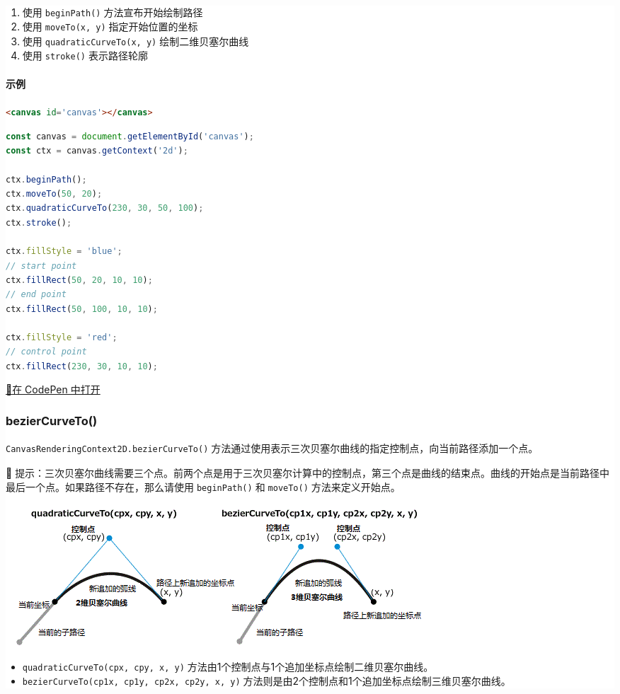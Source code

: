 1. 使用 `beginPath()` 方法宣布开始绘制路径
2. 使用 `moveTo(x, y)` 指定开始位置的坐标
3. 使用 `quadraticCurveTo(x, y)` 绘制二维贝塞尔曲线
4. 使用 `stroke()` 表示路径轮廓

#### 示例

```html
<canvas id='canvas'></canvas>
```

```js
const canvas = document.getElementById('canvas');
const ctx = canvas.getContext('2d');

ctx.beginPath();
ctx.moveTo(50, 20);
ctx.quadraticCurveTo(230, 30, 50, 100);
ctx.stroke();

ctx.fillStyle = 'blue';
// start point
ctx.fillRect(50, 20, 10, 10);
// end point
ctx.fillRect(50, 100, 10, 10);

ctx.fillStyle = 'red';
// control point
ctx.fillRect(230, 30, 10, 10);
```

<a target='_blank' href='https://codepen.io/mrsingsing/pen/JavQYz?editors=1010'>🔎在 CodePen 中打开</a>

### bezierCurveTo()

`CanvasRenderingContext2D.bezierCurveTo()` 方法通过使用表示三次贝塞尔曲线的指定控制点，向当前路径添加一个点。

📌 提示：三次贝塞尔曲线需要三个点。前两个点是用于三次贝塞尔计算中的控制点，第三个点是曲线的结束点。曲线的开始点是当前路径中最后一个点。如果路径不存在，那么请使用 `beginPath()` 和 `moveTo()` 方法来定义开始点。

![](../../../../../images/7/68957c1b-866b-4ff4-a135-1491fa488f6b.gif)

- `quadraticCurveTo(cpx, cpy, x, y)` 方法由1个控制点与1个追加坐标点绘制二维贝塞尔曲线。
- `bezierCurveTo(cp1x, cp1y, cp2x, cp2y, x, y)` 方法则是由2个控制点和1个追加坐标点绘制三维贝塞尔曲线。
